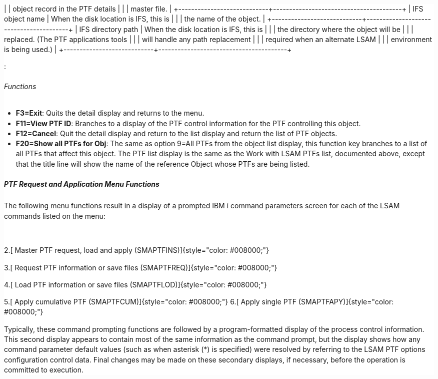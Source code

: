 |                            | object record in the PTF details       |
|                            | master file.                           |
+----------------------------+----------------------------------------+
| IFS object name            | When the disk location is IFS, this is |
|                            | the name of the object.                |
+----------------------------+----------------------------------------+
| IFS directory path         | When the disk location is IFS, this is |
|                            | the directory where the object will be |
|                            | replaced. (The PTF applications tools  |
|                            | will handle any path replacement       |
|                            | required when an alternate LSAM        |
|                            | environment is being used.)            |
+----------------------------+----------------------------------------+

:  

###### Functions

-   **F3=Exit**: Quits the detail display and returns to the menu.
-   **F11=View PTF ID**: Branches to a display of the PTF control
    information for the PTF controlling this object.
-   **F12=Cancel**: Quit the detail display and return to the list
    display and return the list of PTF objects.
-   **F20=Show all PTFs for Obj**: The same as option 9=All PTFs from
    the object list display, this function key branches to a list of all
    PTFs that affect this object. The PTF list display is the same as
    the Work with LSAM PTFs list, documented above, except that the
    title line will show the name of the reference Object whose PTFs are
    being listed.

##### PTF Request and Application Menu Functions

The following menu functions result in a display of a prompted IBM i
command parameters screen for each of the LSAM commands listed on the
menu:

 

2.[ Master PTF request, load and apply (SMAPTFINS)]{style="color: #008000;"}

3.[ Request PTF information or save files (SMAPTFREQ)]{style="color: #008000;"}

4.[ Load PTF information or save files (SMAPTFLOD)]{style="color: #008000;"}

5.[ Apply cumulative PTF (SMAPTFCUM)]{style="color: #008000;"} 
6.[ Apply single PTF (SMAPTFAPY)]{style="color: #008000;"} 
 

Typically, these command prompting functions are followed by a
program-formatted display of the process control information. This
second display appears to contain most of the same information as the
command prompt, but the display shows how any command parameter default
values (such as when asterisk (\*) is specified) were resolved by
referring to the LSAM PTF options configuration control data. Final
changes may be made on these secondary displays, if necessary, before
the operation is committed to execution.
